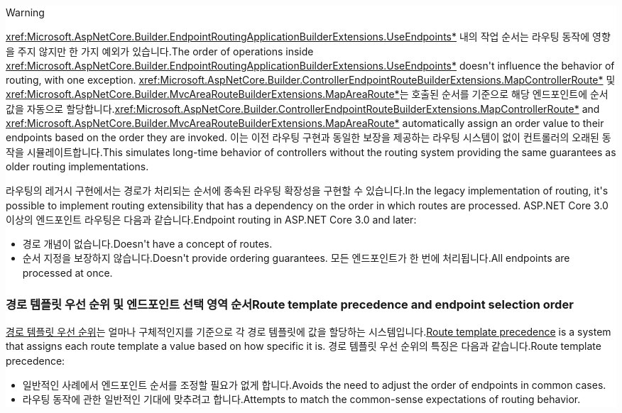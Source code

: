 > [!WARNING]
>
> <span data-ttu-id="17c3a-335"><xref:Microsoft.AspNetCore.Builder.EndpointRoutingApplicationBuilderExtensions.UseEndpoints*> 내의 작업 순서는 라우팅 동작에 영향을 주지 않지만 한 가지 예외가 있습니다.</span><span class="sxs-lookup"><span data-stu-id="17c3a-335">The order of operations inside <xref:Microsoft.AspNetCore.Builder.EndpointRoutingApplicationBuilderExtensions.UseEndpoints*> doesn't influence the behavior of routing, with one exception.</span></span> <span data-ttu-id="17c3a-336"><xref:Microsoft.AspNetCore.Builder.ControllerEndpointRouteBuilderExtensions.MapControllerRoute*> 및 <xref:Microsoft.AspNetCore.Builder.MvcAreaRouteBuilderExtensions.MapAreaRoute*>는 호출된 순서를 기준으로 해당 엔드포인트에 순서 값을 자동으로 할당합니다.</span><span class="sxs-lookup"><span data-stu-id="17c3a-336"><xref:Microsoft.AspNetCore.Builder.ControllerEndpointRouteBuilderExtensions.MapControllerRoute*> and <xref:Microsoft.AspNetCore.Builder.MvcAreaRouteBuilderExtensions.MapAreaRoute*> automatically assign an order value to their endpoints based on the order they are invoked.</span></span> <span data-ttu-id="17c3a-337">이는 이전 라우팅 구현과 동일한 보장을 제공하는 라우팅 시스템이 없이 컨트롤러의 오래된 동작을 시뮬레이트합니다.</span><span class="sxs-lookup"><span data-stu-id="17c3a-337">This simulates long-time behavior of controllers without the routing system providing the same guarantees as older routing implementations.</span></span>
>
> <span data-ttu-id="17c3a-338">라우팅의 레거시 구현에서는 경로가 처리되는 순서에 종속된 라우팅 확장성을 구현할 수 있습니다.</span><span class="sxs-lookup"><span data-stu-id="17c3a-338">In the legacy implementation of routing, it's possible to implement routing extensibility that has a dependency on the order in which routes are processed.</span></span> <span data-ttu-id="17c3a-339">ASP.NET Core 3.0 이상의 엔드포인트 라우팅은 다음과 같습니다.</span><span class="sxs-lookup"><span data-stu-id="17c3a-339">Endpoint routing in ASP.NET Core 3.0 and later:</span></span>
> 
> * <span data-ttu-id="17c3a-340">경로 개념이 없습니다.</span><span class="sxs-lookup"><span data-stu-id="17c3a-340">Doesn't have a concept of routes.</span></span>
> * <span data-ttu-id="17c3a-341">순서 지정을 보장하지 않습니다.</span><span class="sxs-lookup"><span data-stu-id="17c3a-341">Doesn't provide ordering guarantees.</span></span> <span data-ttu-id="17c3a-342">모든 엔드포인트가 한 번에 처리됩니다.</span><span class="sxs-lookup"><span data-stu-id="17c3a-342">All endpoints are processed at once.</span></span>

<a name="rtp"></a>

### <a name="route-template-precedence-and-endpoint-selection-order"></a><span data-ttu-id="17c3a-343">경로 템플릿 우선 순위 및 엔드포인트 선택 영역 순서</span><span class="sxs-lookup"><span data-stu-id="17c3a-343">Route template precedence and endpoint selection order</span></span>

<span data-ttu-id="17c3a-344">[경로 템플릿 우선 순위](https://github.com/dotnet/aspnetcore/blob/master/src/Http/Routing/src/Template/RoutePrecedence.cs#L16)는 얼마나 구체적인지를 기준으로 각 경로 템플릿에 값을 할당하는 시스템입니다.</span><span class="sxs-lookup"><span data-stu-id="17c3a-344">[Route template precedence](https://github.com/dotnet/aspnetcore/blob/master/src/Http/Routing/src/Template/RoutePrecedence.cs#L16) is a system that assigns each route template a value based on how specific it is.</span></span> <span data-ttu-id="17c3a-345">경로 템플릿 우선 순위의 특징은 다음과 같습니다.</span><span class="sxs-lookup"><span data-stu-id="17c3a-345">Route template precedence:</span></span>

* <span data-ttu-id="17c3a-346">일반적인 사례에서 엔드포인트 순서를 조정할 필요가 없게 합니다.</span><span class="sxs-lookup"><span data-stu-id="17c3a-346">Avoids the need to adjust the order of endpoints in common cases.</span></span>
* <span data-ttu-id="17c3a-347">라우팅 동작에 관한 일반적인 기대에 맞추려고 합니다.</span><span class="sxs-lookup"><span data-stu-id="17c3a-347">Attempts to match the common-sense expectations of routing behavior.</span></span>
